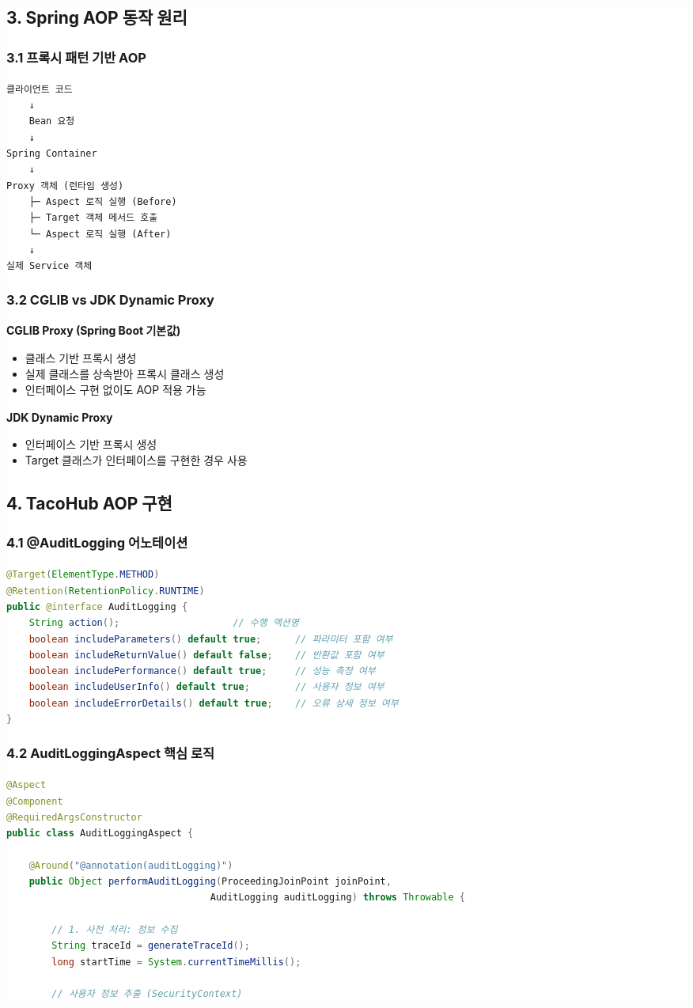 ## 3. Spring AOP 동작 원리

### 3.1 프록시 패턴 기반 AOP

```
클라이언트 코드
    ↓
    Bean 요청
    ↓
Spring Container
    ↓
Proxy 객체 (런타임 생성)
    ├─ Aspect 로직 실행 (Before)
    ├─ Target 객체 메서드 호출
    └─ Aspect 로직 실행 (After)
    ↓
실제 Service 객체
```

### 3.2 CGLIB vs JDK Dynamic Proxy

**CGLIB Proxy (Spring Boot 기본값)**
- 클래스 기반 프록시 생성
- 실제 클래스를 상속받아 프록시 클래스 생성
- 인터페이스 구현 없이도 AOP 적용 가능

**JDK Dynamic Proxy**
- 인터페이스 기반 프록시 생성
- Target 클래스가 인터페이스를 구현한 경우 사용

## 4. TacoHub AOP 구현

### 4.1 @AuditLogging 어노테이션

```java
@Target(ElementType.METHOD)
@Retention(RetentionPolicy.RUNTIME)
public @interface AuditLogging {
    String action();                    // 수행 액션명
    boolean includeParameters() default true;      // 파라미터 포함 여부
    boolean includeReturnValue() default false;    // 반환값 포함 여부
    boolean includePerformance() default true;     // 성능 측정 여부
    boolean includeUserInfo() default true;        // 사용자 정보 여부
    boolean includeErrorDetails() default true;    // 오류 상세 정보 여부
}
```

### 4.2 AuditLoggingAspect 핵심 로직

```java
@Aspect
@Component
@RequiredArgsConstructor
public class AuditLoggingAspect {
    
    @Around("@annotation(auditLogging)")
    public Object performAuditLogging(ProceedingJoinPoint joinPoint, 
                                    AuditLogging auditLogging) throws Throwable {
        
        // 1. 사전 처리: 정보 수집
        String traceId = generateTraceId();
        long startTime = System.currentTimeMillis();
        
        // 사용자 정보 추출 (SecurityContext)
```